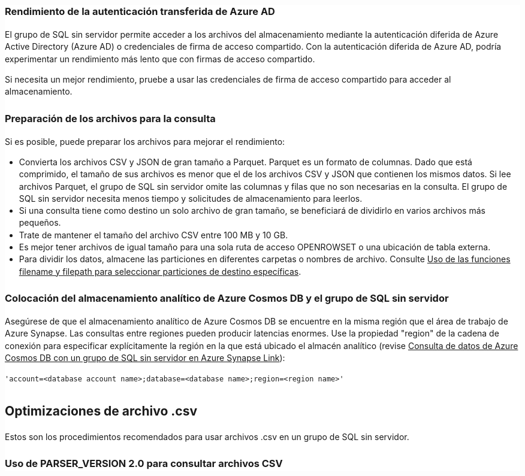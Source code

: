 ### <a name="azure-ad-pass-through-authentication-performance"></a>Rendimiento de la autenticación transferida de Azure AD

El grupo de SQL sin servidor permite acceder a los archivos del almacenamiento mediante la autenticación diferida de Azure Active Directory (Azure AD) o credenciales de firma de acceso compartido. Con la autenticación diferida de Azure AD, podría experimentar un rendimiento más lento que con firmas de acceso compartido.

Si necesita un mejor rendimiento, pruebe a usar las credenciales de firma de acceso compartido para acceder al almacenamiento.

### <a name="prepare-files-for-querying"></a>Preparación de los archivos para la consulta

Si es posible, puede preparar los archivos para mejorar el rendimiento:

- Convierta los archivos CSV y JSON de gran tamaño a Parquet. Parquet es un formato de columnas. Dado que está comprimido, el tamaño de sus archivos es menor que el de los archivos CSV y JSON que contienen los mismos datos. Si lee archivos Parquet, el grupo de SQL sin servidor omite las columnas y filas que no son necesarias en la consulta. El grupo de SQL sin servidor necesita menos tiempo y solicitudes de almacenamiento para leerlos.
- Si una consulta tiene como destino un solo archivo de gran tamaño, se beneficiará de dividirlo en varios archivos más pequeños.
- Trate de mantener el tamaño del archivo CSV entre 100 MB y 10 GB.
- Es mejor tener archivos de igual tamaño para una sola ruta de acceso OPENROWSET o una ubicación de tabla externa.
- Para dividir los datos, almacene las particiones en diferentes carpetas o nombres de archivo. Consulte [Uso de las funciones filename y filepath para seleccionar particiones de destino específicas](#use-filename-and-filepath-functions-to-target-specific-partitions).

### <a name="colocate-your-azure-cosmos-db-analytical-storage-and-serverless-sql-pool"></a>Colocación del almacenamiento analítico de Azure Cosmos DB y el grupo de SQL sin servidor

Asegúrese de que el almacenamiento analítico de Azure Cosmos DB se encuentre en la misma región que el área de trabajo de Azure Synapse. Las consultas entre regiones pueden producir latencias enormes. Use la propiedad "region" de la cadena de conexión para especificar explícitamente la región en la que está ubicado el almacén analítico (revise [Consulta de datos de Azure Cosmos DB con un grupo de SQL sin servidor en Azure Synapse Link](query-cosmos-db-analytical-store.md#overview)):

```
'account=<database account name>;database=<database name>;region=<region name>'
```

## <a name="csv-optimizations"></a>Optimizaciones de archivo .csv

Estos son los procedimientos recomendados para usar archivos .csv en un grupo de SQL sin servidor.

### <a name="use-parser_version-20-to-query-csv-files"></a>Uso de PARSER_VERSION 2.0 para consultar archivos CSV

